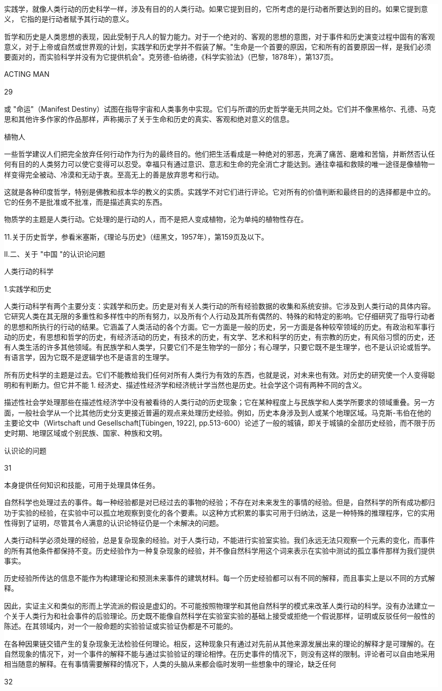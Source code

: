 实践学，就像人类行动的历史科学一样，涉及有目的的人类行动。如果它提到目的，它所考虑的是行动者所要达到的目的。如果它提到意义， 它指的是行动者赋予其行动的意义。

哲学和历史是人类思想的表现，因此受制于凡人的智力能力。对于一个绝对的、客观的思想的意图，对于事件和历史演变过程中固有的客观意义，对于上帝或自然或世界观的计划，实践学和历史学并不假装了解。"生命是一个首要的原因，它和所有的首要原因一样，是我们必须要面对的，而实验科学并没有为它提供机会"。克劳德-伯纳德，《科学实验法》（巴黎，1878年），第137页。

ACTING MAN

29

或 "命运"（Manifest Destiny）试图在指导宇宙和人类事务中实现。它们与所谓的历史哲学毫无共同之处。它们并不像黑格尔、孔德、马克思和其他许多作家的作品那样，声称揭示了关于生命和历史的真实、客观和绝对意义的信息。

植物人

一些哲学建议人们把完全放弃任何行动作为行为的最终目的。他们把生活看成是一种绝对的邪恶，充满了痛苦、磨难和苦恼，并断然否认任何有目的的人类努力可以使它变得可以忍受。幸福只有通过意识、意志和生命的完全消亡才能达到。通往幸福和救赎的唯一途径是像植物一样变得完全被动、冷漠和无动于衷。至高无上的善是放弃思考和行动。

这就是各种印度哲学，特别是佛教和叔本华的教义的实质。实践学不对它们进行评论。它对所有的价值判断和最终目的的选择都是中立的。它的任务不是批准或不批准，而是描述真实的东西。

物质学的主题是人类行动。它处理的是行动的人，而不是把人变成植物，沦为单纯的植物性存在。

11.关于历史哲学，参看米塞斯，《理论与历史》（纽黑文，1957年），第159页及以下。

II.二、关于 "中国 "的认识论问题

人类行动的科学

1.实践学和历史

人类行动科学有两个主要分支：实践学和历史。历史是对有关人类行动的所有经验数据的收集和系统安排。它涉及到人类行动的具体内容。它研究人类在其无限的多重性和多样性中的所有努力，以及所有个人行动及其所有偶然的、特殊的和特定的影响。它仔细研究了指导行动者的思想和所执行的行动的结果。它涵盖了人类活动的各个方面。它一方面是一般的历史，另一方面是各种较窄领域的历史。有政治和军事行动的历史，有思想和哲学的历史，有经济活动的历史，有技术的历史，有文学、艺术和科学的历史，有宗教的历史，有风俗习惯的历史，还有人类生活的许多其他领域。有民族学和人类学，只要它们不是生物学的一部分；有心理学，只要它既不是生理学，也不是认识论或哲学。有语言学，因为它既不是逻辑学也不是语言的生理学。

所有历史科学的主题是过去。它们不能教给我们任何对所有人类行为有效的东西，也就是说，对未来也有效。对历史的研究使一个人变得聪明和有判断力。但它并不能 1. 经济史、描述性经济学和经济统计学当然也是历史。社会学这个词有两种不同的含义。

描述性社会学处理那些在描述性经济学中没有被看待的人类行动的历史现象；它在某种程度上与民族学和人类学所要求的领域重叠。另一方面，一般社会学从一个比其他历史分支更接近普遍的观点来处理历史经验。例如，历史本身涉及到人或某个地理区域。马克斯-韦伯在他的主要论文中（Wirtschaft und Gesellschaft[Tübingen, 1922], pp.513-600）论述了一般的城镇，即关于城镇的全部历史经验，而不限于历史时期、地理区域或个别民族、国家、种族和文明。

认识论的问题

31

本身提供任何知识和技能，可用于处理具体任务。

自然科学也处理过去的事件。每一种经验都是对已经过去的事物的经验；不存在对未来发生的事情的经验。但是，自然科学的所有成功都归功于实验的经验，在实验中可以孤立地观察到变化的各个要素。以这种方式积累的事实可用于归纳法，这是一种特殊的推理程序，它的实用性得到了证明，尽管其令人满意的认识论特征仍是一个未解决的问题。

人类行动科学必须处理的经验，总是复杂现象的经验。对于人类行动，不能进行实验室实验。我们永远无法只观察一个元素的变化，而事件的所有其他条件都保持不变。历史经验作为一种复杂现象的经验，并不像自然科学用这个词来表示在实验中测试的孤立事件那样为我们提供事实。

历史经验所传达的信息不能作为构建理论和预测未来事件的建筑材料。每一个历史经验都可以有不同的解释，而且事实上是以不同的方式解释。

因此，实证主义和类似的形而上学流派的假设是虚幻的。不可能按照物理学和其他自然科学的模式来改革人类行动的科学。没有办法建立一个关于人类行为和社会事件的后验理论。历史既不能像自然科学在实验室实验的基础上接受或拒绝一个假说那样，证明或反驳任何一般性的陈述。在其领域内，对一个一般命题的实验验证或实验证伪都是不可能的。

在各种因果链交错产生的复杂现象无法检验任何理论。相反，这种现象只有通过对先前从其他来源发展出来的理论的解释才是可理解的。在自然现象的情况下，对一个事件的解释不能与通过实验验证的理论相悖。在历史事件的情况下，则没有这样的限制。评论者可以自由地采用相当随意的解释。在有事情需要解释的情况下，人类的头脑从来都会临时发明一些想象中的理论，缺乏任何

32
